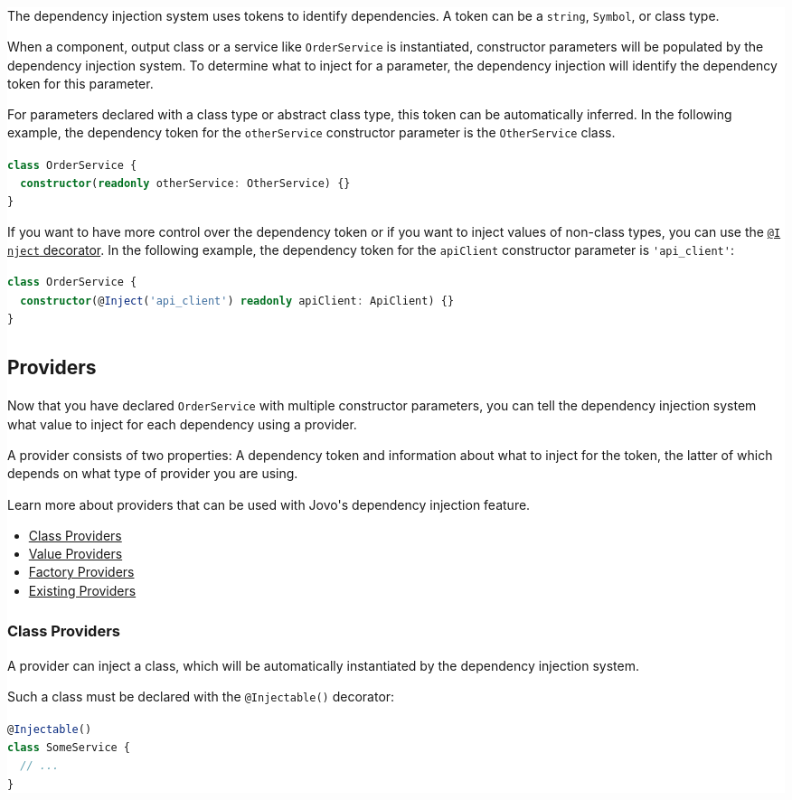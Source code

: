 The dependency injection system uses tokens to identify dependencies. A token can be a `string`, `Symbol`, or class type. 

When a component, output class or a service like `OrderService` is instantiated, constructor parameters will be populated by the dependency injection system. To determine what to inject for a parameter, the dependency injection will identify the dependency token for this parameter.

For parameters declared with a class type or abstract class type, this token can be automatically inferred. In the following example, the dependency token for the `otherService` constructor parameter is the `OtherService` class.

```typescript
class OrderService {
  constructor(readonly otherService: OtherService) {}
}
```

If you want to have more control over the dependency token or if you want to inject values of non-class types, you can use the [`@Inject` decorator](https://github.com/jovotech/jovo-framework/blob/v4/latest/framework/src/decorators/Inject.ts). In the following example, the dependency token for the `apiClient` constructor parameter is `'api_client'`:

```typescript
class OrderService {
  constructor(@Inject('api_client') readonly apiClient: ApiClient) {}
}
```

## Providers

Now that you have declared `OrderService` with multiple constructor parameters, you can tell the dependency injection system what value to inject for each dependency using a provider. 

A provider consists of two properties: A dependency token and information about what to inject for the token, the latter of which depends on what type of provider you are using.

Learn more about providers that can be used with Jovo's dependency injection feature.

- [Class Providers](#class-providers)
- [Value Providers](#value-providers)
- [Factory Providers](#factory-providers)
- [Existing Providers](#existing-providers)

### Class Providers

A provider can inject a class, which will be automatically instantiated by the dependency injection system.

Such a class must be declared with the `@Injectable()` decorator:

```typescript
@Injectable()
class SomeService {
  // ...
}
```
